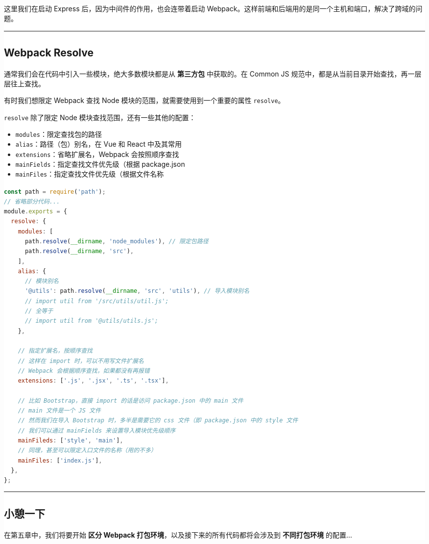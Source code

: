 这里我们在启动 Express 后，因为中间件的作用，也会连带着启动 Webpack。这样前端和后端用的是同一个主机和端口，解决了跨域的问题。

<hr />

## Webpack Resolve

通常我们会在代码中引入一些模块，绝大多数模块都是从 **第三方包** 中获取的。在 Common JS 规范中，都是从当前目录开始查找，再一层层往上查找。

有时我们想限定 Webpack 查找 Node 模块的范围，就需要使用到一个重要的属性 `resolve`。

`resolve` 除了限定 Node 模块查找范围，还有一些其他的配置：

- `modules`：限定查找包的路径
- `alias`：路径（包）别名，在 Vue 和 React 中及其常用
- `extensions`：省略扩展名，Webpack 会按照顺序查找
- `mainFields`：指定查找文件优先级（根据 package.json
- `mainFiles`：指定查找文件优先级（根据文件名称

```javascript
const path = require('path');
// 省略部分代码...
module.exports = {
  resolve: {
    modules: [
      path.resolve(__dirname, 'node_modules'), // 限定包路径
      path.resolve(__dirname, 'src'),
    ],
    alias: {
      // 模块别名
      '@utils': path.resolve(__dirname, 'src', 'utils'), // 导入模块别名
      // import util from '/src/utils/util.js';
      // 全等于
      // import util from '@utils/utils.js';
    },

    // 指定扩展名，按顺序查找
    // 这样在 import 时，可以不用写文件扩展名
    // Webpack 会根据顺序查找，如果都没有再报错
    extensions: ['.js', '.jsx', '.ts', '.tsx'],

    // 比如 Bootstrap，直接 import 的话是访问 package.json 中的 main 文件
    // main 文件是一个 JS 文件
    // 然而我们在导入 Bootstrap 时，多半是需要它的 css 文件（即 package.json 中的 style 文件
    // 我们可以通过 mainFields 来设置导入模块优先级顺序
    mainFileds: ['style', 'main'],
    // 同理，甚至可以限定入口文件的名称（用的不多）
    mainFiles: ['index.js'],
  },
};
```

<hr />

## 小憩一下

在第五章中，我们将要开始 **区分 Webpack 打包环境**，以及接下来的所有代码都将会涉及到 **不同打包环境** 的配置...

